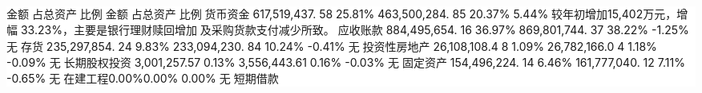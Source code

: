 金额
占总资产
比例
金额
占总资产
比例
货币资金
617,519,437.
58
25.81%
463,500,284.
85
20.37%
5.44%
较年初增加15,402万元，增幅
33.23%，主要是银行理财赎回增加
及采购货款支付减少所致。
应收账款
884,495,654.
16
36.97%
869,801,744.
37
38.22%
-1.25%
无
存货
235,297,854.
24
9.83%
233,094,230.
84
10.24%
-0.41%
无
投资性房地产
26,108,108.4
8
1.09%
26,782,166.0
4
1.18%
-0.09%
无
长期股权投资
3,001,257.57
0.13%
3,556,443.61
0.16%
-0.03%
无
固定资产
154,496,224.
14
6.46%
161,777,040.
12
7.11%
-0.65%
无
在建工程0.00%0.00%
0.00%
无
短期借款